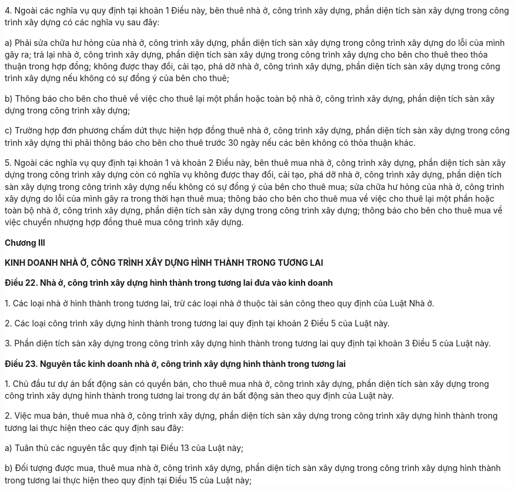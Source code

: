 4\. Ngoài các nghĩa vụ quy định tại khoản 1 Điều này, bên thuê nhà ở, công
trình xây dựng, phần diện tích sàn xây dựng trong công trình xây dựng có các
nghĩa vụ sau đây:

a) Phải sửa chữa hư hỏng của nhà ở, công trình xây dựng, phần diện tích sàn
xây dựng trong công trình xây dựng do lỗi của mình gây ra; trả lại nhà ở, công
trình xây dựng, phần diện tích sàn xây dựng trong công trình xây dựng cho bên
cho thuê theo thỏa thuận trong hợp đồng; không được thay đổi, cải tạo, phá dỡ
nhà ở, công trình xây dựng, phần diện tích sàn xây dựng trong công trình xây
dựng nếu không có sự đồng ý của bên cho thuê;

b) Thông báo cho bên cho thuê về việc cho thuê lại một phần hoặc toàn bộ nhà
ở, công trình xây dựng, phần diện tích sàn xây dựng trong công trình xây dựng;

c) Trường hợp đơn phương chấm dứt thực hiện hợp đồng thuê nhà ở, công trình
xây dựng, phần diện tích sàn xây dựng trong công trình xây dựng thì phải thông
báo cho bên cho thuê trước 30 ngày nếu các bên không có thỏa thuận khác.

5\. Ngoài các nghĩa vụ quy định tại khoản 1 và khoản 2 Điều này, bên thuê mua
nhà ở, công trình xây dựng, phần diện tích sàn xây dựng trong công trình xây
dựng còn có nghĩa vụ không được thay đổi, cải tạo, phá dỡ nhà ở, công trình
xây dựng, phần diện tích sàn xây dựng trong công trình xây dựng nếu không có
sự đồng ý của bên cho thuê mua; sửa chữa hư hỏng của nhà ở, công trình xây
dựng do lỗi của mình gây ra trong thời hạn thuê mua; thông báo cho bên cho
thuê mua về việc cho thuê lại một phần hoặc toàn bộ nhà ở, công trình xây
dựng, phần diện tích sàn xây dựng trong công trình xây dựng; thông báo cho bên
cho thuê mua về việc chuyển nhượng hợp đồng thuê mua công trình xây dựng.

**Chương III**

**KINH DOANH NHÀ Ở, CÔNG TRÌNH XÂY DỰNG HÌNH THÀNH TRONG TƯƠNG LAI**

**Điều 22. Nhà ở, công trình xây dựng hình thành trong tương lai đưa vào kinh
doanh**

1\. Các loại nhà ở hình thành trong tương lai, trừ các loại nhà ở thuộc tài
sản công theo quy định của Luật Nhà ở.

2\. Các loại công trình xây dựng hình thành trong tương lai quy định tại khoản
2 Điều 5 của Luật này.

3\. Phần diện tích sàn xây dựng trong công trình xây dựng hình thành trong
tương lai quy định tại khoản 3 Điều 5 của Luật này.

**Điều 23. Nguyên tắc kinh doanh nhà ở, công trình xây dựng hình thành trong
tương lai**

1\. Chủ đầu tư dự án bất động sản có quyền bán, cho thuê mua nhà ở, công trình
xây dựng, phần diện tích sàn xây dựng trong công trình xây dựng hình thành
trong tương lai trong dự án bất động sản theo quy định của Luật này.

2\. Việc mua bán, thuê mua nhà ở, công trình xây dựng, phần diện tích sàn xây
dựng trong công trình xây dựng hình thành trong tương lai thực hiện theo các
quy định sau đây:

a) Tuân thủ các nguyên tắc quy định tại Điều 13 của Luật này;

b) Đối tượng được mua, thuê mua nhà ở, công trình xây dựng, phần diện tích sàn
xây dựng trong công trình xây dựng hình thành trong tương lai thực hiện theo
quy định tại Điều 15 của Luật này;
